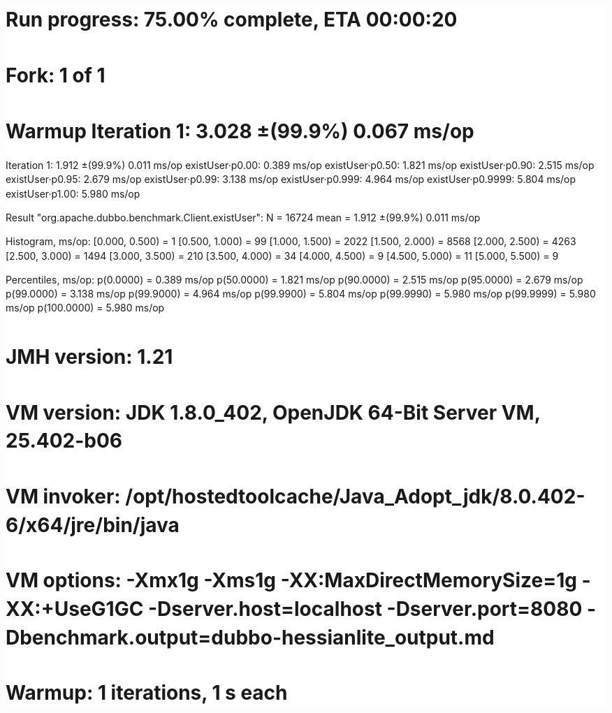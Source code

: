 # Run progress: 75.00% complete, ETA 00:00:20
# Fork: 1 of 1
# Warmup Iteration   1: 3.028 ±(99.9%) 0.067 ms/op
Iteration   1: 1.912 ±(99.9%) 0.011 ms/op
                 existUser·p0.00:   0.389 ms/op
                 existUser·p0.50:   1.821 ms/op
                 existUser·p0.90:   2.515 ms/op
                 existUser·p0.95:   2.679 ms/op
                 existUser·p0.99:   3.138 ms/op
                 existUser·p0.999:  4.964 ms/op
                 existUser·p0.9999: 5.804 ms/op
                 existUser·p1.00:   5.980 ms/op



Result "org.apache.dubbo.benchmark.Client.existUser":
  N = 16724
  mean =      1.912 ±(99.9%) 0.011 ms/op

  Histogram, ms/op:
    [0.000, 0.500) = 1 
    [0.500, 1.000) = 99 
    [1.000, 1.500) = 2022 
    [1.500, 2.000) = 8568 
    [2.000, 2.500) = 4263 
    [2.500, 3.000) = 1494 
    [3.000, 3.500) = 210 
    [3.500, 4.000) = 34 
    [4.000, 4.500) = 9 
    [4.500, 5.000) = 11 
    [5.000, 5.500) = 9 

  Percentiles, ms/op:
      p(0.0000) =      0.389 ms/op
     p(50.0000) =      1.821 ms/op
     p(90.0000) =      2.515 ms/op
     p(95.0000) =      2.679 ms/op
     p(99.0000) =      3.138 ms/op
     p(99.9000) =      4.964 ms/op
     p(99.9900) =      5.804 ms/op
     p(99.9990) =      5.980 ms/op
     p(99.9999) =      5.980 ms/op
    p(100.0000) =      5.980 ms/op


# JMH version: 1.21
# VM version: JDK 1.8.0_402, OpenJDK 64-Bit Server VM, 25.402-b06
# VM invoker: /opt/hostedtoolcache/Java_Adopt_jdk/8.0.402-6/x64/jre/bin/java
# VM options: -Xmx1g -Xms1g -XX:MaxDirectMemorySize=1g -XX:+UseG1GC -Dserver.host=localhost -Dserver.port=8080 -Dbenchmark.output=dubbo-hessianlite_output.md
# Warmup: 1 iterations, 1 s each